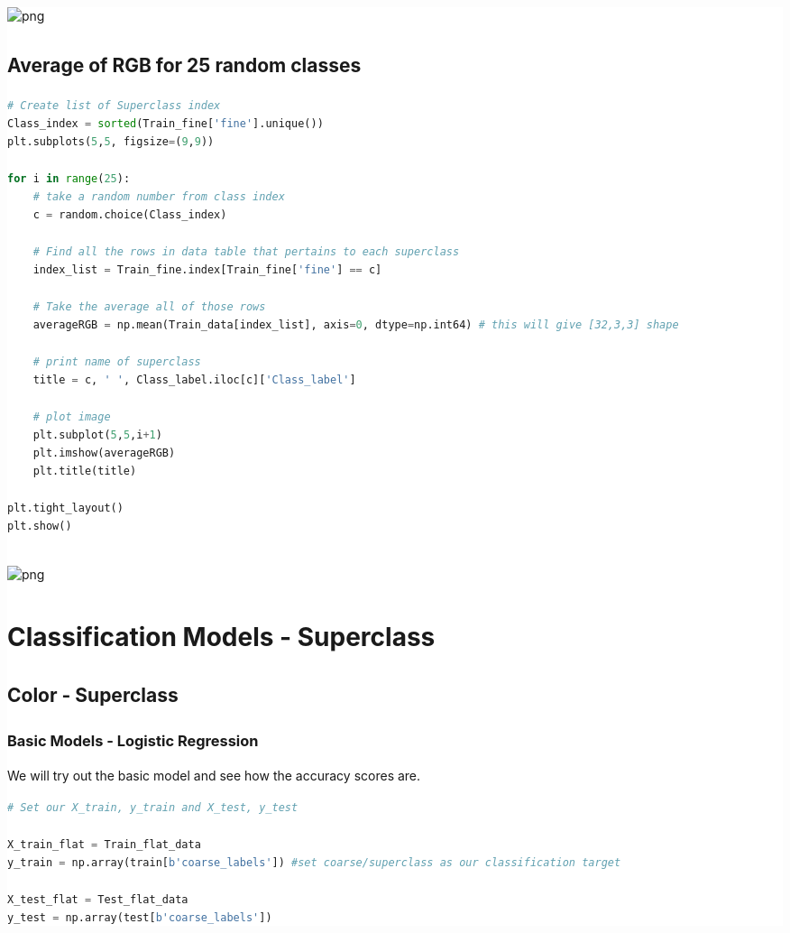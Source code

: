 
    
![png](output_74_0.png)
    


## Average of RGB for 25 random classes


```python
# Create list of Superclass index
Class_index = sorted(Train_fine['fine'].unique())
plt.subplots(5,5, figsize=(9,9))

for i in range(25):
    # take a random number from class index
    c = random.choice(Class_index)
    
    # Find all the rows in data table that pertains to each superclass
    index_list = Train_fine.index[Train_fine['fine'] == c]
    
    # Take the average all of those rows 
    averageRGB = np.mean(Train_data[index_list], axis=0, dtype=np.int64) # this will give [32,3,3] shape
    
    # print name of superclass
    title = c, ' ', Class_label.iloc[c]['Class_label']
    
    # plot image
    plt.subplot(5,5,i+1)
    plt.imshow(averageRGB)
    plt.title(title)

plt.tight_layout()
plt.show()
    
```


    
![png](output_76_0.png)
    


# Classification Models - Superclass

## Color - Superclass

### Basic Models - Logistic Regression

We will try out the basic model and see how the accuracy scores are.


```python
# Set our X_train, y_train and X_test, y_test

X_train_flat = Train_flat_data
y_train = np.array(train[b'coarse_labels']) #set coarse/superclass as our classification target

X_test_flat = Test_flat_data
y_test = np.array(test[b'coarse_labels'])
```
